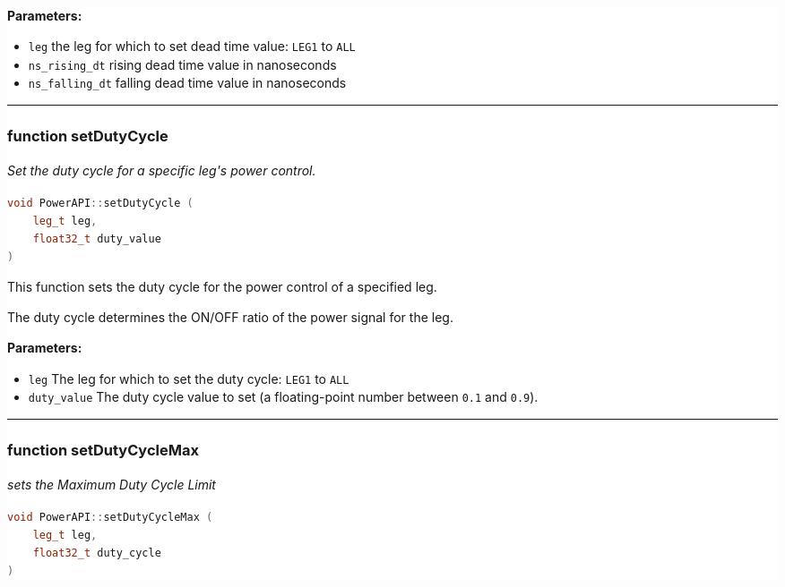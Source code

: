 



**Parameters:**


* `leg` the leg for which to set dead time value: `LEG1` to `ALL` 
* `ns_rising_dt` rising dead time value in nanoseconds 
* `ns_falling_dt` falling dead time value in nanoseconds 




        

<hr>



### function setDutyCycle 

_Set the duty cycle for a specific leg's power control._ 
```C++
void PowerAPI::setDutyCycle (
    leg_t leg,
    float32_t duty_value
) 
```



This function sets the duty cycle for the power control of a specified leg.


The duty cycle determines the ON/OFF ratio of the power signal for the leg.




**Parameters:**


* `leg` The leg for which to set the duty cycle: `LEG1` to `ALL` 
* `duty_value` The duty cycle value to set (a floating-point number between `0.1` and `0.9`). 




        

<hr>



### function setDutyCycleMax 

_sets the Maximum Duty Cycle Limit_ 
```C++
void PowerAPI::setDutyCycleMax (
    leg_t leg,
    float32_t duty_cycle
) 
```




